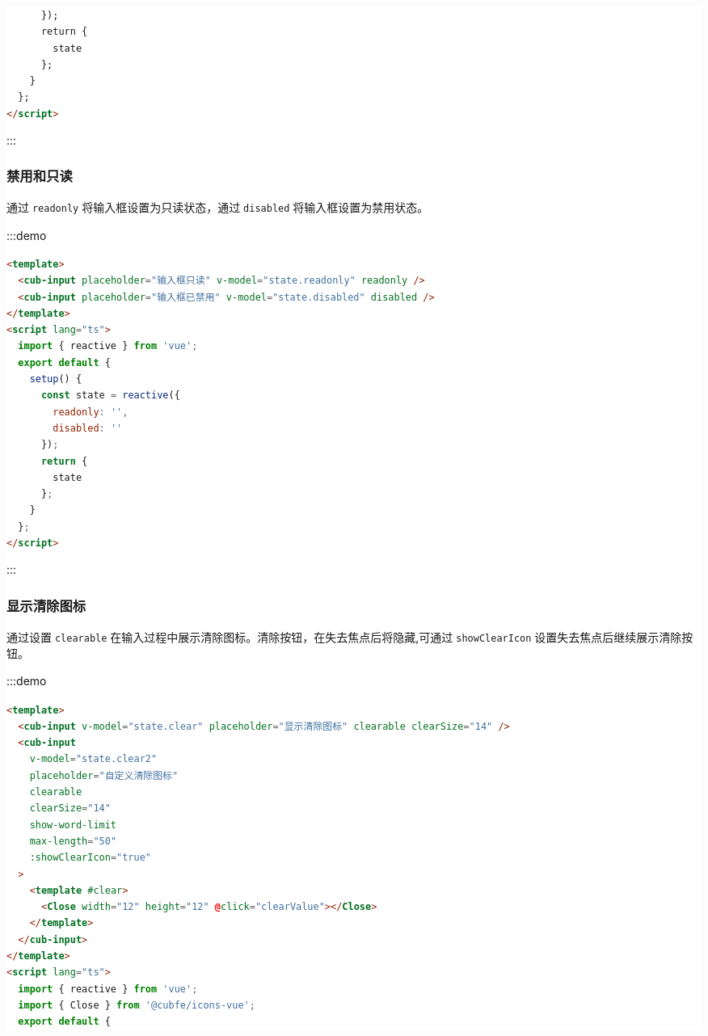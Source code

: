 ```html
      });
      return {
        state
      };
    }
  };
</script>
```

:::

### 禁用和只读

通过 `readonly` 将输入框设置为只读状态，通过 `disabled` 将输入框设置为禁用状态。

:::demo

```html
<template>
  <cub-input placeholder="输入框只读" v-model="state.readonly" readonly />
  <cub-input placeholder="输入框已禁用" v-model="state.disabled" disabled />
</template>
<script lang="ts">
  import { reactive } from 'vue';
  export default {
    setup() {
      const state = reactive({
        readonly: '',
        disabled: ''
      });
      return {
        state
      };
    }
  };
</script>
```

:::

### 显示清除图标

通过设置 `clearable` 在输入过程中展示清除图标。清除按钮，在失去焦点后将隐藏,可通过 `showClearIcon` 设置失去焦点后继续展示清除按钮。

:::demo

```html
<template>
  <cub-input v-model="state.clear" placeholder="显示清除图标" clearable clearSize="14" />
  <cub-input
    v-model="state.clear2"
    placeholder="自定义清除图标"
    clearable
    clearSize="14"
    show-word-limit
    max-length="50"
    :showClearIcon="true"
  >
    <template #clear>
      <Close width="12" height="12" @click="clearValue"></Close>
    </template>
  </cub-input>
</template>
<script lang="ts">
  import { reactive } from 'vue';
  import { Close } from '@cubfe/icons-vue';
  export default {
```